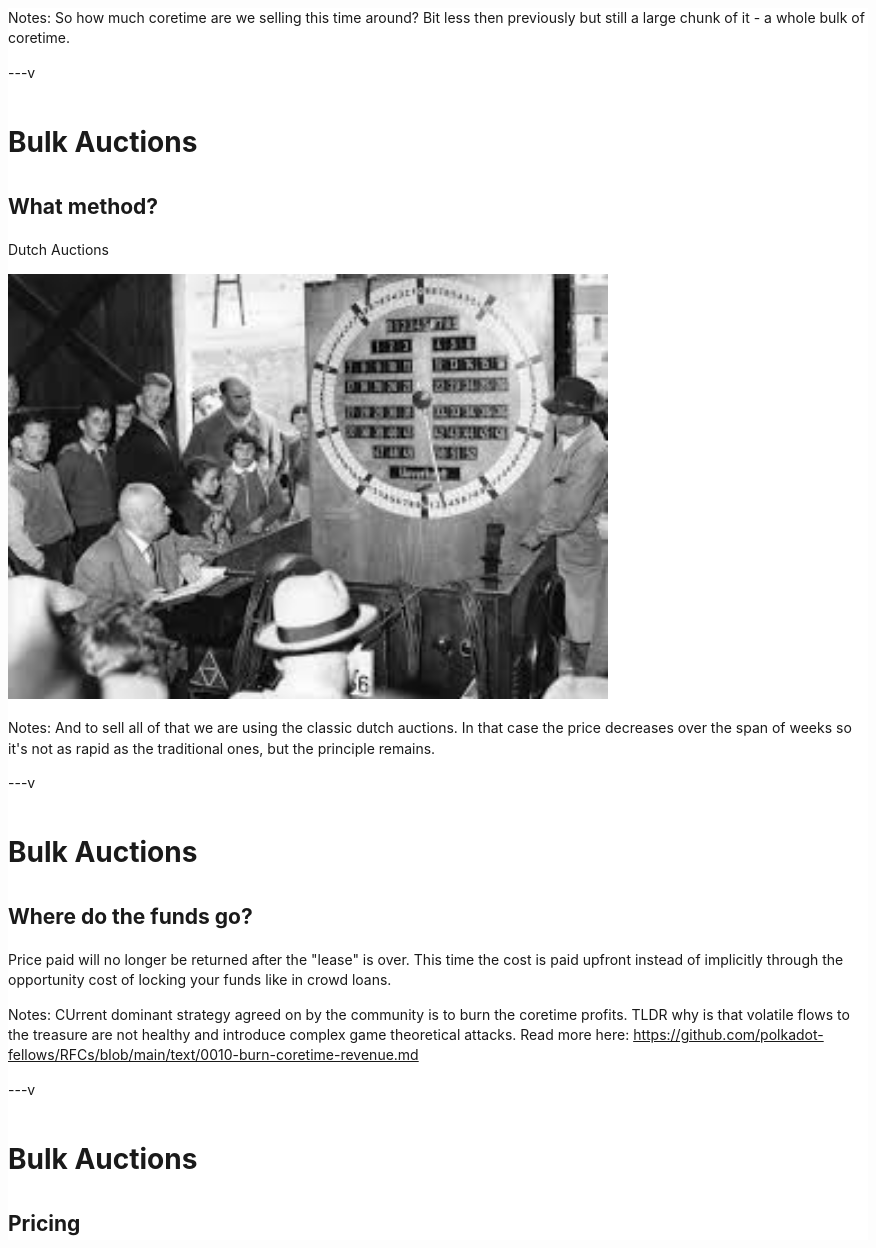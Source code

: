 Notes:
So how much coretime are we selling this time around? Bit less then previously but still a large chunk of it - a whole bulk of coretime.

---v

# Bulk Auctions

## What method?

Dutch Auctions

<img style="width: 600px" src="./assets/coretime/dutch.jpeg"/>

Notes:
And to sell all of that we are using the classic dutch auctions. In that case the price decreases over the span
of weeks so it's not as rapid as the traditional ones, but the principle remains.

---v

# Bulk Auctions

## Where do the funds go?

Price paid will no longer be returned after the "lease" is over. This time the cost is paid upfront instead of
implicitly through the opportunity cost of locking your funds like in crowd loans.

Notes:
CUrrent dominant strategy agreed on by the community is to burn the coretime profits. TLDR why is that volatile flows to the treasure are not healthy and introduce complex game theoretical attacks. Read more here: https://github.com/polkadot-fellows/RFCs/blob/main/text/0010-burn-coretime-revenue.md

---v

# Bulk Auctions

## Pricing
